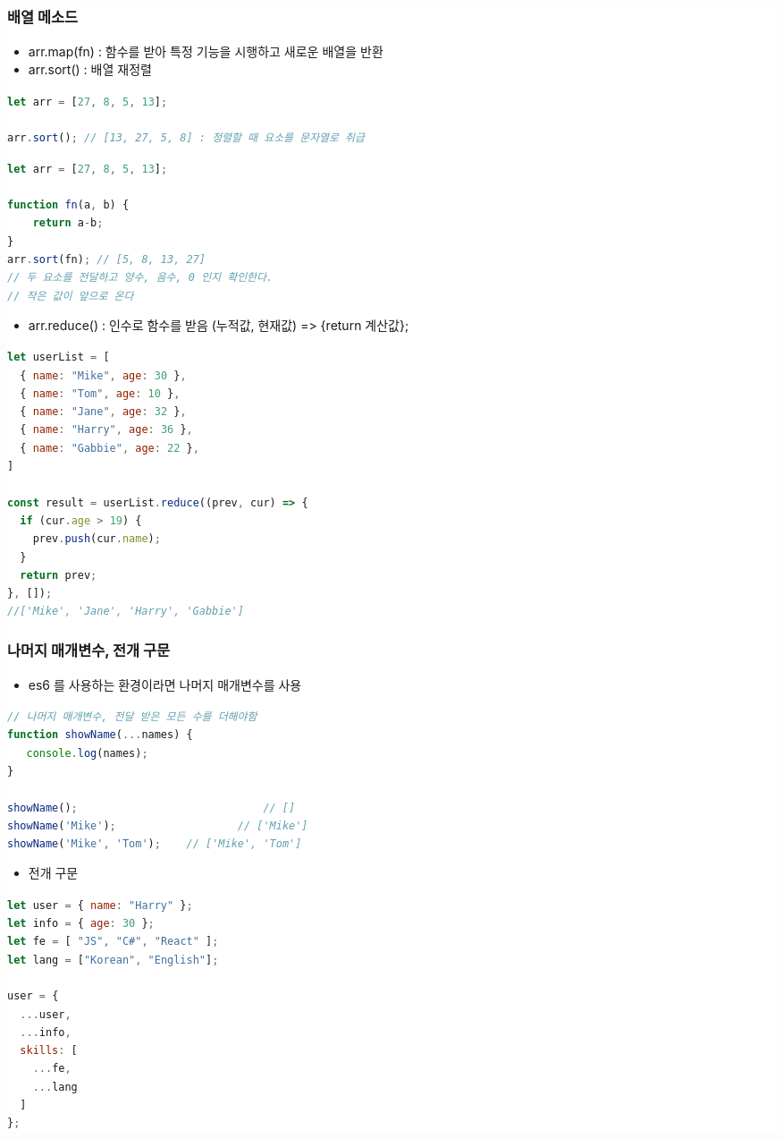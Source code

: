 ### 배열 메소드
- arr.map(fn) : 함수를 받아 특정 기능을 시행하고 새로운 배열을 반환
- arr.sort() : 배열 재정렬
```js
let arr = [27, 8, 5, 13];

arr.sort(); // [13, 27, 5, 8] : 정렬할 때 요소를 문자열로 취급
```
```js
let arr = [27, 8, 5, 13];

function fn(a, b) {
	return a-b;
}
arr.sort(fn); // [5, 8, 13, 27]
// 두 요소를 전달하고 양수, 음수, 0 인지 확인한다.
// 작은 값이 앞으로 온다
```
- arr.reduce() : 인수로 함수를 받음 (누적값, 현재값) => {return 계산값};
```js
let userList = [
  { name: "Mike", age: 30 },
  { name: "Tom", age: 10 },
  { name: "Jane", age: 32 },
  { name: "Harry", age: 36 },
  { name: "Gabbie", age: 22 },
]

const result = userList.reduce((prev, cur) => {
  if (cur.age > 19) {
    prev.push(cur.name);
  }
  return prev;
}, []);
//['Mike', 'Jane', 'Harry', 'Gabbie']
```

### 나머지 매개변수, 전개 구문
- es6 를 사용하는 환경이라면 나머지 매개변수를 사용
```js
// 나머지 매개변수, 전달 받은 모든 수를 더해야함
function showName(...names) {
   console.log(names);
}

showName(); 							// []
showName('Mike');					// ['Mike']
showName('Mike', 'Tom');	// ['Mike', 'Tom']
```
- 전개 구문
```js
let user = { name: "Harry" };
let info = { age: 30 };
let fe = [ "JS", "C#", "React" ];
let lang = ["Korean", "English"];

user = {
  ...user,
  ...info,
  skills: [
    ...fe,
    ...lang
  ]	
};
```